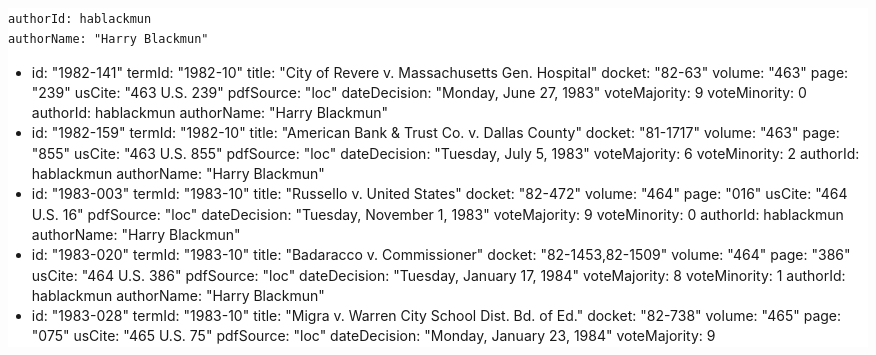     authorId: hablackmun
    authorName: "Harry Blackmun"
  - id: "1982-141"
    termId: "1982-10"
    title: "City of Revere v. Massachusetts Gen. Hospital"
    docket: "82-63"
    volume: "463"
    page: "239"
    usCite: "463 U.S. 239"
    pdfSource: "loc"
    dateDecision: "Monday, June 27, 1983"
    voteMajority: 9
    voteMinority: 0
    authorId: hablackmun
    authorName: "Harry Blackmun"
  - id: "1982-159"
    termId: "1982-10"
    title: "American Bank &amp; Trust Co. v. Dallas County"
    docket: "81-1717"
    volume: "463"
    page: "855"
    usCite: "463 U.S. 855"
    pdfSource: "loc"
    dateDecision: "Tuesday, July 5, 1983"
    voteMajority: 6
    voteMinority: 2
    authorId: hablackmun
    authorName: "Harry Blackmun"
  - id: "1983-003"
    termId: "1983-10"
    title: "Russello v. United States"
    docket: "82-472"
    volume: "464"
    page: "016"
    usCite: "464 U.S. 16"
    pdfSource: "loc"
    dateDecision: "Tuesday, November 1, 1983"
    voteMajority: 9
    voteMinority: 0
    authorId: hablackmun
    authorName: "Harry Blackmun"
  - id: "1983-020"
    termId: "1983-10"
    title: "Badaracco v. Commissioner"
    docket: "82-1453,82-1509"
    volume: "464"
    page: "386"
    usCite: "464 U.S. 386"
    pdfSource: "loc"
    dateDecision: "Tuesday, January 17, 1984"
    voteMajority: 8
    voteMinority: 1
    authorId: hablackmun
    authorName: "Harry Blackmun"
  - id: "1983-028"
    termId: "1983-10"
    title: "Migra v. Warren City School Dist. Bd. of Ed."
    docket: "82-738"
    volume: "465"
    page: "075"
    usCite: "465 U.S. 75"
    pdfSource: "loc"
    dateDecision: "Monday, January 23, 1984"
    voteMajority: 9